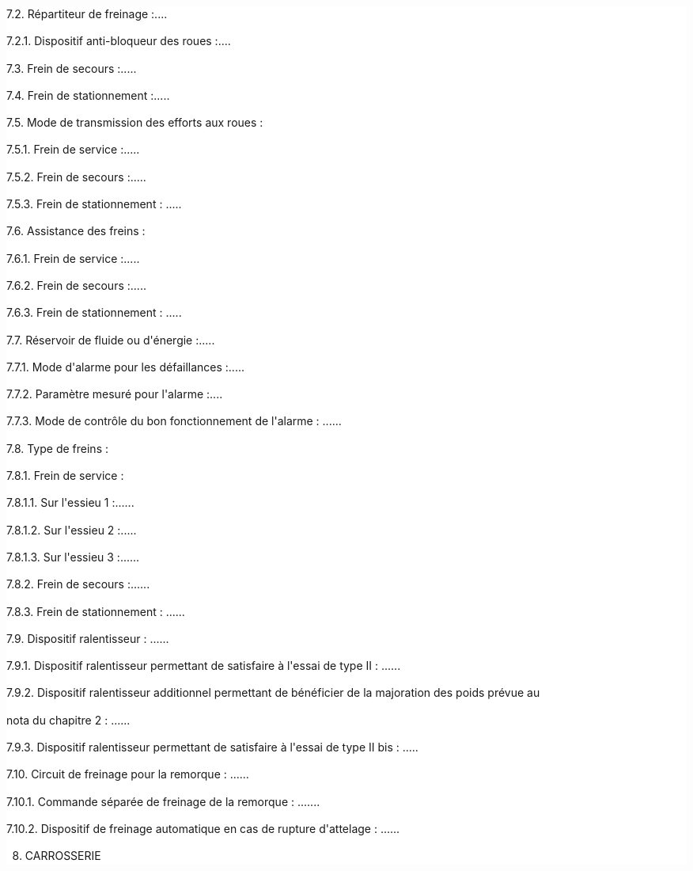 7.2. Répartiteur de freinage :....

7.2.1. Dispositif anti-bloqueur des roues :....

7.3. Frein de secours :.....

7.4. Frein de stationnement :.....

7.5. Mode de transmission des efforts aux roues :

7.5.1. Frein de service :.....

7.5.2. Frein de secours :.....

7.5.3. Frein de stationnement : .....

7.6. Assistance des freins :

7.6.1. Frein de service :.....

7.6.2. Frein de secours :.....

7.6.3. Frein de stationnement : .....

7.7. Réservoir de fluide ou d'énergie :.....

7.7.1. Mode d'alarme pour les défaillances :.....

7.7.2. Paramètre mesuré pour l'alarme :....

7.7.3. Mode de contrôle du bon fonctionnement de l'alarme : ......

7.8. Type de freins :

7.8.1. Frein de service :

7.8.1.1. Sur l'essieu 1 :......

7.8.1.2. Sur l'essieu 2 :.....

7.8.1.3. Sur l'essieu 3 :......

7.8.2. Frein de secours :......

7.8.3. Frein de stationnement : ......

7.9. Dispositif ralentisseur : ......

7.9.1. Dispositif ralentisseur permettant de satisfaire à l'essai de type II : ......

7.9.2. Dispositif ralentisseur additionnel permettant de bénéficier de la majoration des poids prévue au

nota du chapitre 2 : ......

7.9.3. Dispositif ralentisseur permettant de satisfaire à l'essai de type II bis : .....

7.10. Circuit de freinage pour la remorque : ......

7.10.1. Commande séparée de freinage de la remorque : .......

7.10.2. Dispositif de freinage automatique en cas de rupture d'attelage : ......

8. CARROSSERIE
